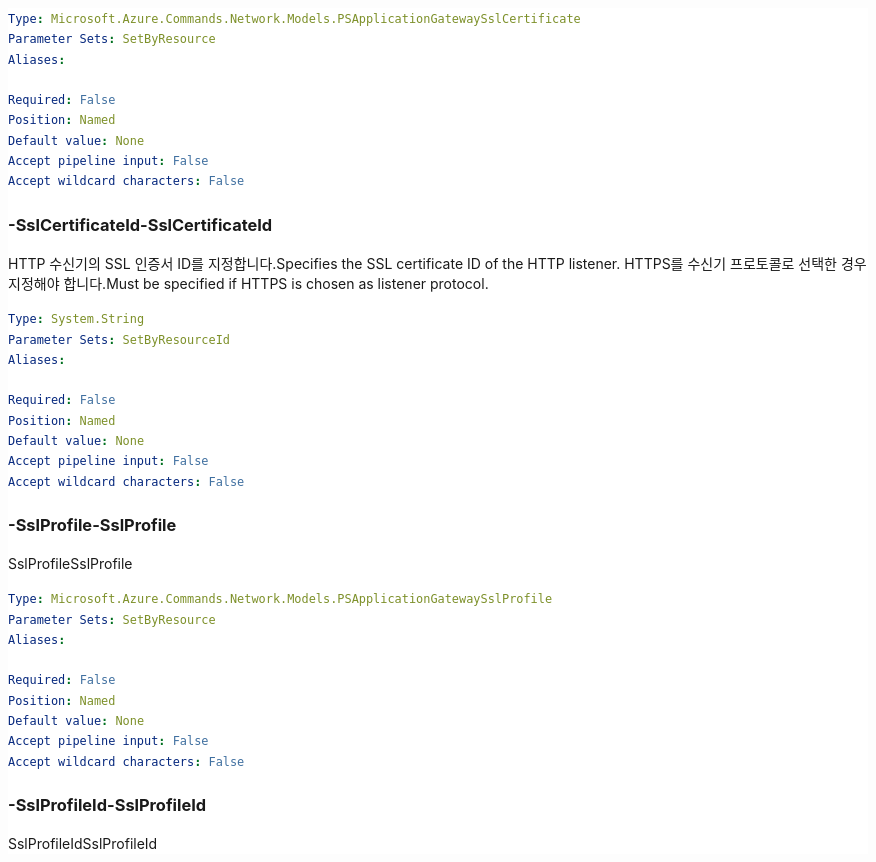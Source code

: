 ```yaml
Type: Microsoft.Azure.Commands.Network.Models.PSApplicationGatewaySslCertificate
Parameter Sets: SetByResource
Aliases:

Required: False
Position: Named
Default value: None
Accept pipeline input: False
Accept wildcard characters: False
```

### <span data-ttu-id="b97a3-150">-SslCertificateId</span><span class="sxs-lookup"><span data-stu-id="b97a3-150">-SslCertificateId</span></span>
<span data-ttu-id="b97a3-151">HTTP 수신기의 SSL 인증서 ID를 지정합니다.</span><span class="sxs-lookup"><span data-stu-id="b97a3-151">Specifies the SSL certificate ID of the HTTP listener.</span></span>
<span data-ttu-id="b97a3-152">HTTPS를 수신기 프로토콜로 선택한 경우 지정해야 합니다.</span><span class="sxs-lookup"><span data-stu-id="b97a3-152">Must be specified if HTTPS is chosen as listener protocol.</span></span>

```yaml
Type: System.String
Parameter Sets: SetByResourceId
Aliases:

Required: False
Position: Named
Default value: None
Accept pipeline input: False
Accept wildcard characters: False
```

### <span data-ttu-id="b97a3-153">-SslProfile</span><span class="sxs-lookup"><span data-stu-id="b97a3-153">-SslProfile</span></span>
<span data-ttu-id="b97a3-154">SslProfile</span><span class="sxs-lookup"><span data-stu-id="b97a3-154">SslProfile</span></span>

```yaml
Type: Microsoft.Azure.Commands.Network.Models.PSApplicationGatewaySslProfile
Parameter Sets: SetByResource
Aliases:

Required: False
Position: Named
Default value: None
Accept pipeline input: False
Accept wildcard characters: False
```

### <span data-ttu-id="b97a3-155">-SslProfileId</span><span class="sxs-lookup"><span data-stu-id="b97a3-155">-SslProfileId</span></span>
<span data-ttu-id="b97a3-156">SslProfileId</span><span class="sxs-lookup"><span data-stu-id="b97a3-156">SslProfileId</span></span>
